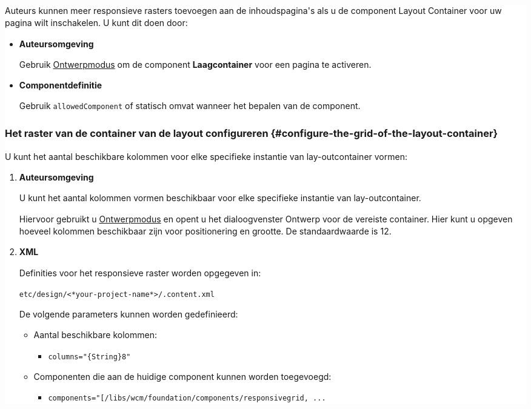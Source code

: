 Auteurs kunnen meer responsieve rasters toevoegen aan de inhoudspagina&#39;s als u de component Layout Container voor uw pagina wilt inschakelen. U kunt dit doen door:

* **Auteursomgeving**

   Gebruik [Ontwerpmodus](/help/sites-authoring/default-components-designmode.md) om de component **Laagcontainer** voor een pagina te activeren.

* **Componentdefinitie**

   Gebruik `allowedComponent` of statisch omvat wanneer het bepalen van de component.

### Het raster van de container van de layout configureren {#configure-the-grid-of-the-layout-container}

U kunt het aantal beschikbare kolommen voor elke specifieke instantie van lay-outcontainer vormen:

1. **Auteursomgeving**

   U kunt het aantal kolommen vormen beschikbaar voor elke specifieke instantie van lay-outcontainer.

   Hiervoor gebruikt u [Ontwerpmodus](/help/sites-authoring/default-components-designmode.md) en opent u het dialoogvenster Ontwerp voor de vereiste container. Hier kunt u opgeven hoeveel kolommen beschikbaar zijn voor positionering en grootte. De standaardwaarde is 12.

1. **XML**

   Definities voor het responsieve raster worden opgegeven in:

   `etc/design/<*your-project-name*>/.content.xml`

   De volgende parameters kunnen worden gedefinieerd:

   * Aantal beschikbare kolommen:

      * `columns="{String}8"`
   * Componenten die aan de huidige component kunnen worden toegevoegd:

      * `components="[/libs/wcm/foundation/components/responsivegrid, ...`


